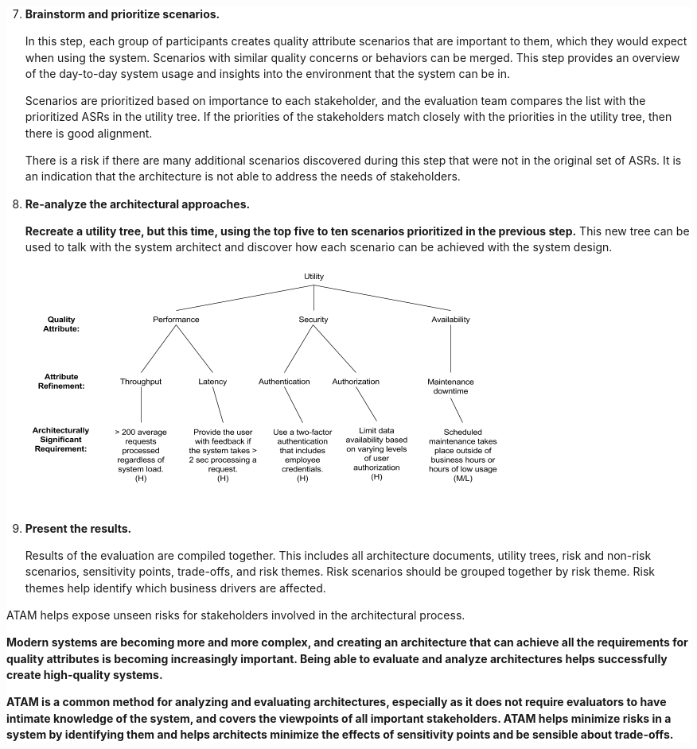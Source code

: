 7. **Brainstorm and prioritize scenarios.**

    In this step, each group of participants creates quality attribute scenarios that are important to them, which they would expect when using the system. Scenarios with similar quality concerns or behaviors can be merged. This step provides an overview of the day-to-day system usage and insights into the environment that the system can be in.

    Scenarios are prioritized based on importance to each stakeholder, and the evaluation team compares the list with the prioritized ASRs in the utility tree. If the priorities of the stakeholders match closely with the priorities in the utility tree, then there is good alignment.

    There is a risk if there are many additional scenarios discovered during this step that were not in the original set of ASRs. It is an indication that the architecture is not able to address the needs of stakeholders.

8. **Re-analyze the architectural approaches.**

    **Recreate a utility tree, but this time, using the top five to ten scenarios prioritized in the previous step.** This new tree can be used to talk with the system architect and discover how each scenario can be achieved with the system design.

    ![Re-analyze Quality Attribute Tree](./images/quality-attribute-tree-reanalyze.png)

9. **Present the results.**

    Results of the evaluation are compiled together. This includes all architecture documents, utility trees, risk and non-risk scenarios, sensitivity points, trade-offs, and risk themes. Risk scenarios should be grouped together by risk theme. Risk themes help identify which business drivers are affected.

ATAM helps expose unseen risks for stakeholders involved in the architectural process.

**Modern systems are becoming more and more complex, and creating an architecture that can achieve all the requirements for quality attributes is becoming increasingly important. Being able to evaluate and analyze architectures helps successfully create high-quality systems.**

**ATAM is a common method for analyzing and evaluating architectures, especially as it does not require evaluators to have intimate knowledge of the system, and covers the viewpoints of all important stakeholders. ATAM helps minimize risks in a system by identifying them and helps architects minimize the effects of sensitivity points and be sensible about trade-offs.**
